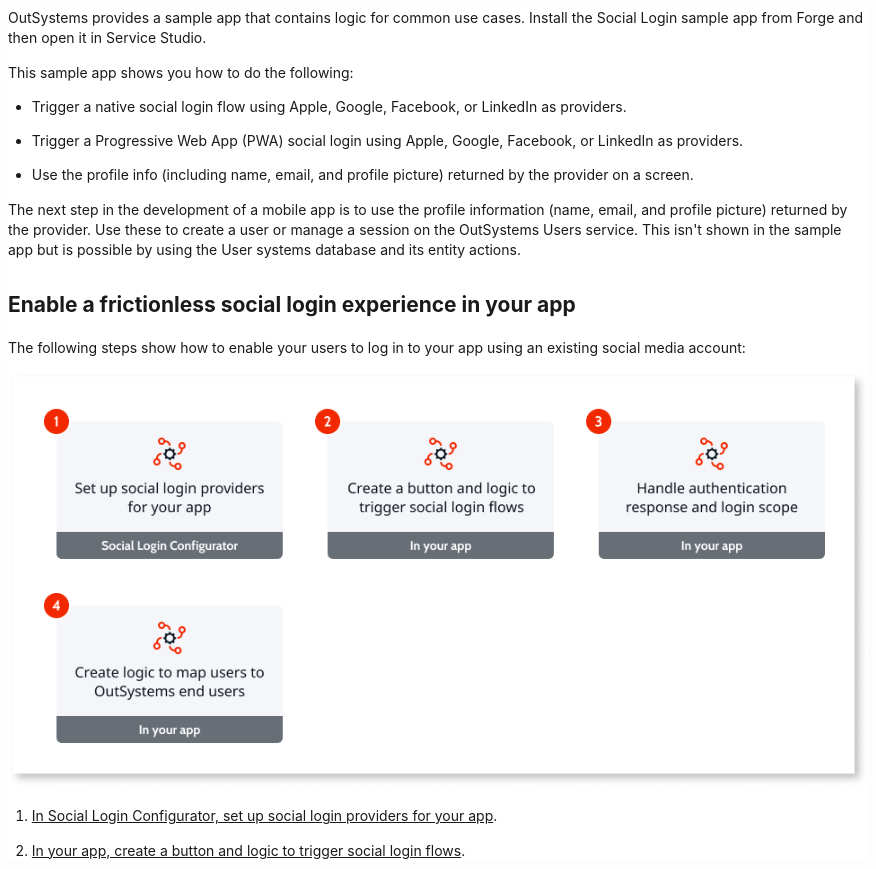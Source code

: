 OutSystems provides a sample app that contains logic for common use cases.
Install the Social Login sample app from Forge and then open it in Service Studio.

This sample app shows you how to do the following:

* Trigger a native social login flow using Apple, Google, Facebook, or LinkedIn as providers.

* Trigger a Progressive Web App (PWA) social login using Apple, Google, Facebook, or LinkedIn as providers.

* Use the profile info (including name, email, and profile picture) returned by the provider on a screen.

<div class="info" markdown="1">


The next step in the development of a mobile app is to use the profile information (name, email, and profile picture) returned by the provider.
Use these to create a user or manage a session on the OutSystems Users service.
This isn't shown in the sample app but is possible by using the User systems database and its entity actions.

</div>

## Enable a frictionless social login experience in your app

The following steps show how to enable your users to log in to your app using an existing social media account:

![Diagram illustrating the social login flow in a mobile app](images/social-login-diag.png "Social Login Flow Diagram")

1. [In Social Login Configurator, set up social login providers for your app](#set-providers).

1. [In your app, create a button and logic to trigger social login flows](#login-flow).
